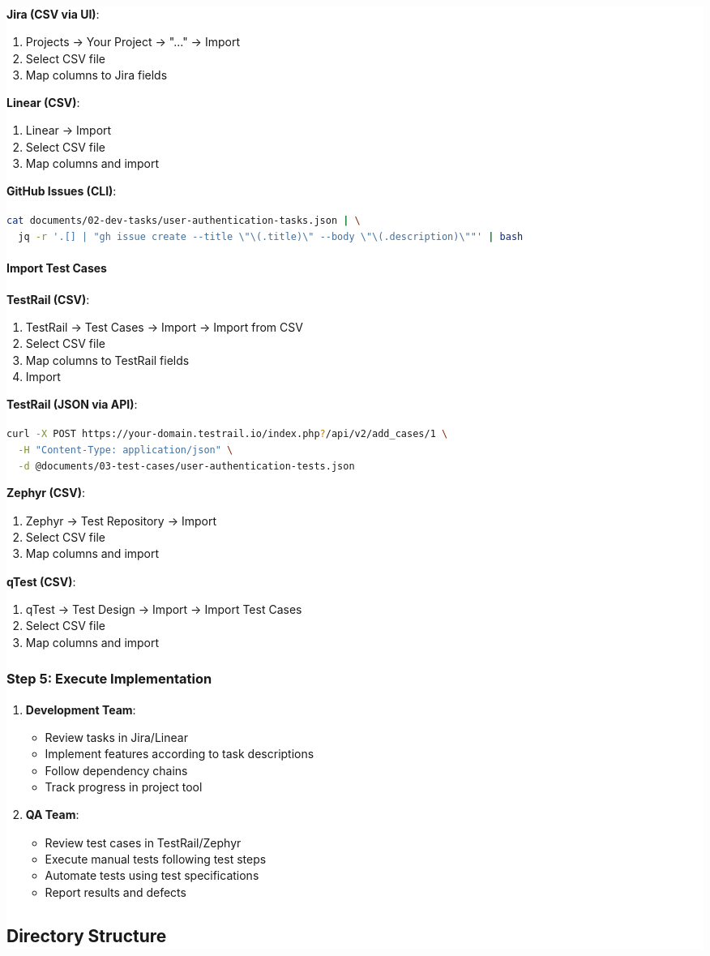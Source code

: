 **Jira (CSV via UI)**:
1. Projects → Your Project → "..." → Import
2. Select CSV file
3. Map columns to Jira fields

**Linear (CSV)**:
1. Linear → Import
2. Select CSV file
3. Map columns and import

**GitHub Issues (CLI)**:
```bash
cat documents/02-dev-tasks/user-authentication-tasks.json | \
  jq -r '.[] | "gh issue create --title \"\(.title)\" --body \"\(.description)\""' | bash
```

#### Import Test Cases

**TestRail (CSV)**:
1. TestRail → Test Cases → Import → Import from CSV
2. Select CSV file
3. Map columns to TestRail fields
4. Import

**TestRail (JSON via API)**:
```bash
curl -X POST https://your-domain.testrail.io/index.php?/api/v2/add_cases/1 \
  -H "Content-Type: application/json" \
  -d @documents/03-test-cases/user-authentication-tests.json
```

**Zephyr (CSV)**:
1. Zephyr → Test Repository → Import
2. Select CSV file
3. Map columns and import

**qTest (CSV)**:
1. qTest → Test Design → Import → Import Test Cases
2. Select CSV file
3. Map columns and import

### Step 5: Execute Implementation

1. **Development Team**:
   - Review tasks in Jira/Linear
   - Implement features according to task descriptions
   - Follow dependency chains
   - Track progress in project tool

2. **QA Team**:
   - Review test cases in TestRail/Zephyr
   - Execute manual tests following test steps
   - Automate tests using test specifications
   - Report results and defects

## Directory Structure
